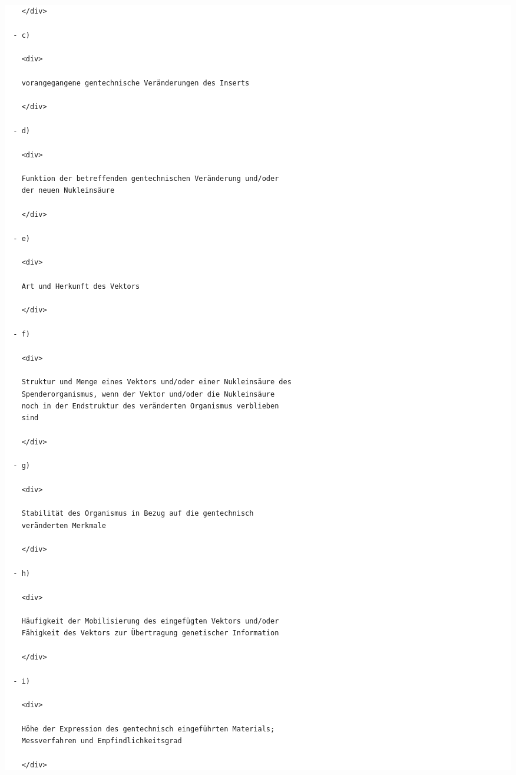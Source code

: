         </div>
    
      - c)
        
        <div>
        
        vorangegangene gentechnische Veränderungen des Inserts
        
        </div>
    
      - d)
        
        <div>
        
        Funktion der betreffenden gentechnischen Veränderung und/oder
        der neuen Nukleinsäure
        
        </div>
    
      - e)
        
        <div>
        
        Art und Herkunft des Vektors
        
        </div>
    
      - f)
        
        <div>
        
        Struktur und Menge eines Vektors und/oder einer Nukleinsäure des
        Spenderorganismus, wenn der Vektor und/oder die Nukleinsäure
        noch in der Endstruktur des veränderten Organismus verblieben
        sind
        
        </div>
    
      - g)
        
        <div>
        
        Stabilität des Organismus in Bezug auf die gentechnisch
        veränderten Merkmale
        
        </div>
    
      - h)
        
        <div>
        
        Häufigkeit der Mobilisierung des eingefügten Vektors und/oder
        Fähigkeit des Vektors zur Übertragung genetischer Information
        
        </div>
    
      - i)
        
        <div>
        
        Höhe der Expression des gentechnisch eingeführten Materials;
        Messverfahren und Empfindlichkeitsgrad
        
        </div>
    